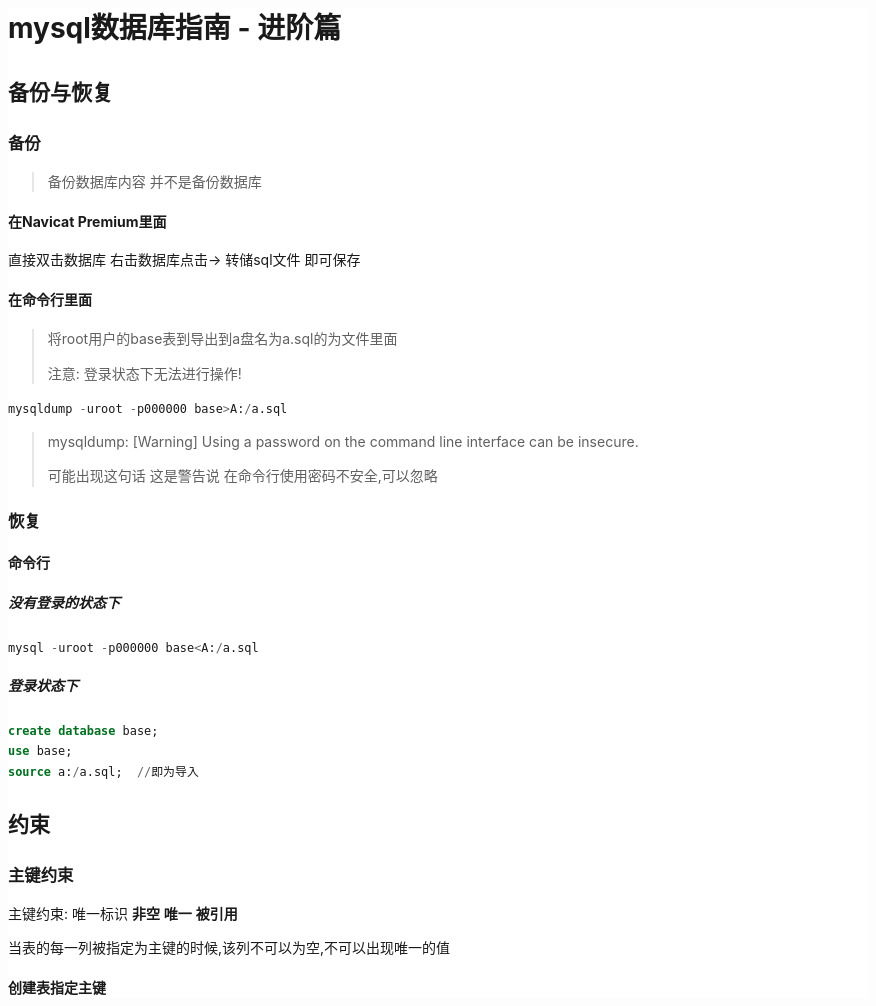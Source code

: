 # mysql数据库指南 - 进阶篇

## 备份与恢复

### 备份

> 备份数据库内容 并不是备份数据库

#### 在Navicat Premium里面

直接双击数据库 右击数据库点击-> 转储sql文件 即可保存

#### 在命令行里面

> 将root用户的base表到导出到a盘名为a.sql的为文件里面
>
> 注意: 登录状态下无法进行操作!

```sql
mysqldump -uroot -p000000 base>A:/a.sql
```

> mysqldump: [Warning] Using a password on the command line interface can be insecure.
>
> 可能出现这句话 这是警告说 在命令行使用密码不安全,可以忽略

### 恢复

#### 命令行

##### 没有登录的状态下

```sql
mysql -uroot -p000000 base<A:/a.sql
```

##### 登录状态下

```sql
create database base;
use base;
source a:/a.sql;  //即为导入
```

## 约束

### 主键约束

主键约束: 唯一标识 **非空** **唯一** **被引用**

当表的每一列被指定为主键的时候,该列不可以为空,不可以出现唯一的值

#### 创建表指定主键
